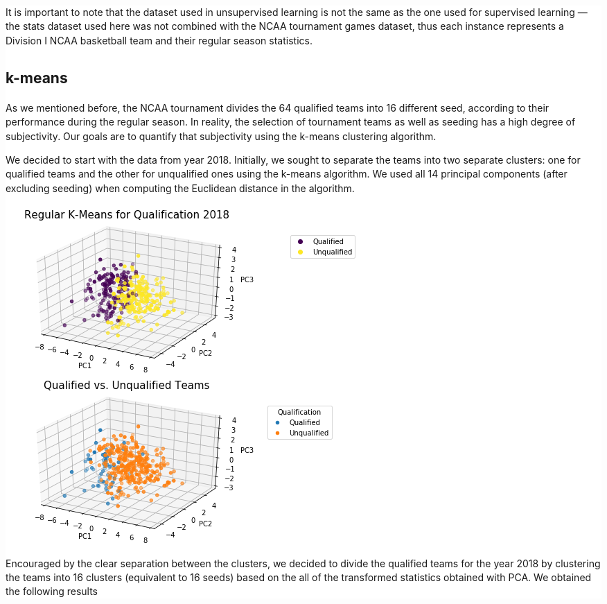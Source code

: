 
It is important to note that the dataset used in unsupervised learning is not the same as the one used for supervised 
learning — the stats dataset used here was not combined with the NCAA tournament games dataset, thus each instance 
represents a Division I NCAA basketball team and their regular season statistics.

## k-means

As we mentioned before, the NCAA tournament divides the 64 qualified teams into 16 different seed, according to their 
performance during the regular season. In reality, the selection of tournament teams as well as seeding has a high 
degree of subjectivity. Our goals are to quantify that subjectivity using the k-means clustering algorithm.

We decided to start with the data from year 2018. Initially, we sought to separate the teams into two separate clusters:
one for qualified teams and the other for unqualified ones using the k-means algorithm. We used all 14 principal 
components (after excluding seeding) when computing the Euclidean distance in the algorithm.

<img src="images/Regular_KMeans_AllTeams_2018.png"/>
<img src="images/AllTeams_PCA_2018.png"/>

Encouraged by the clear separation between the clusters, we decided to divide the qualified teams for the year 2018 by 
clustering the teams into 16 clusters (equivalent to 16 seeds) based on the all of the transformed statistics obtained 
with PCA. We obtained the following results

